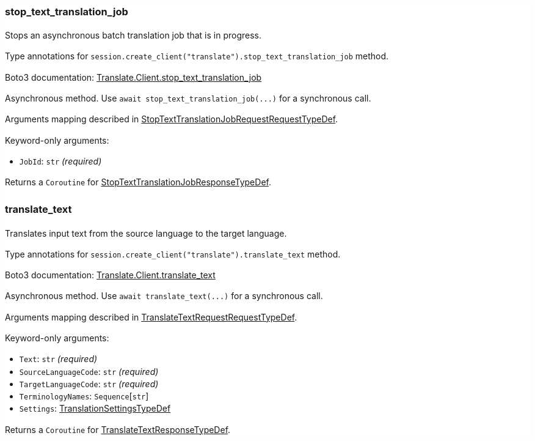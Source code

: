 <a id="stop\_text\_translation\_job"></a>

### stop_text_translation_job

Stops an asynchronous batch translation job that is in progress.

Type annotations for
`session.create_client("translate").stop_text_translation_job` method.

Boto3 documentation:
[Translate.Client.stop_text_translation_job](https://boto3.amazonaws.com/v1/documentation/api/latest/reference/services/translate.html#Translate.Client.stop_text_translation_job)

Asynchronous method. Use `await stop_text_translation_job(...)` for a
synchronous call.

Arguments mapping described in
[StopTextTranslationJobRequestRequestTypeDef](./type_defs.md#stoptexttranslationjobrequestrequesttypedef).

Keyword-only arguments:

- `JobId`: `str` *(required)*

Returns a `Coroutine` for
[StopTextTranslationJobResponseTypeDef](./type_defs.md#stoptexttranslationjobresponsetypedef).

<a id="translate\_text"></a>

### translate_text

Translates input text from the source language to the target language.

Type annotations for `session.create_client("translate").translate_text`
method.

Boto3 documentation:
[Translate.Client.translate_text](https://boto3.amazonaws.com/v1/documentation/api/latest/reference/services/translate.html#Translate.Client.translate_text)

Asynchronous method. Use `await translate_text(...)` for a synchronous call.

Arguments mapping described in
[TranslateTextRequestRequestTypeDef](./type_defs.md#translatetextrequestrequesttypedef).

Keyword-only arguments:

- `Text`: `str` *(required)*
- `SourceLanguageCode`: `str` *(required)*
- `TargetLanguageCode`: `str` *(required)*
- `TerminologyNames`: `Sequence`\[`str`\]
- `Settings`:
  [TranslationSettingsTypeDef](./type_defs.md#translationsettingstypedef)

Returns a `Coroutine` for
[TranslateTextResponseTypeDef](./type_defs.md#translatetextresponsetypedef).

<a id="update\_parallel\_data"></a>
